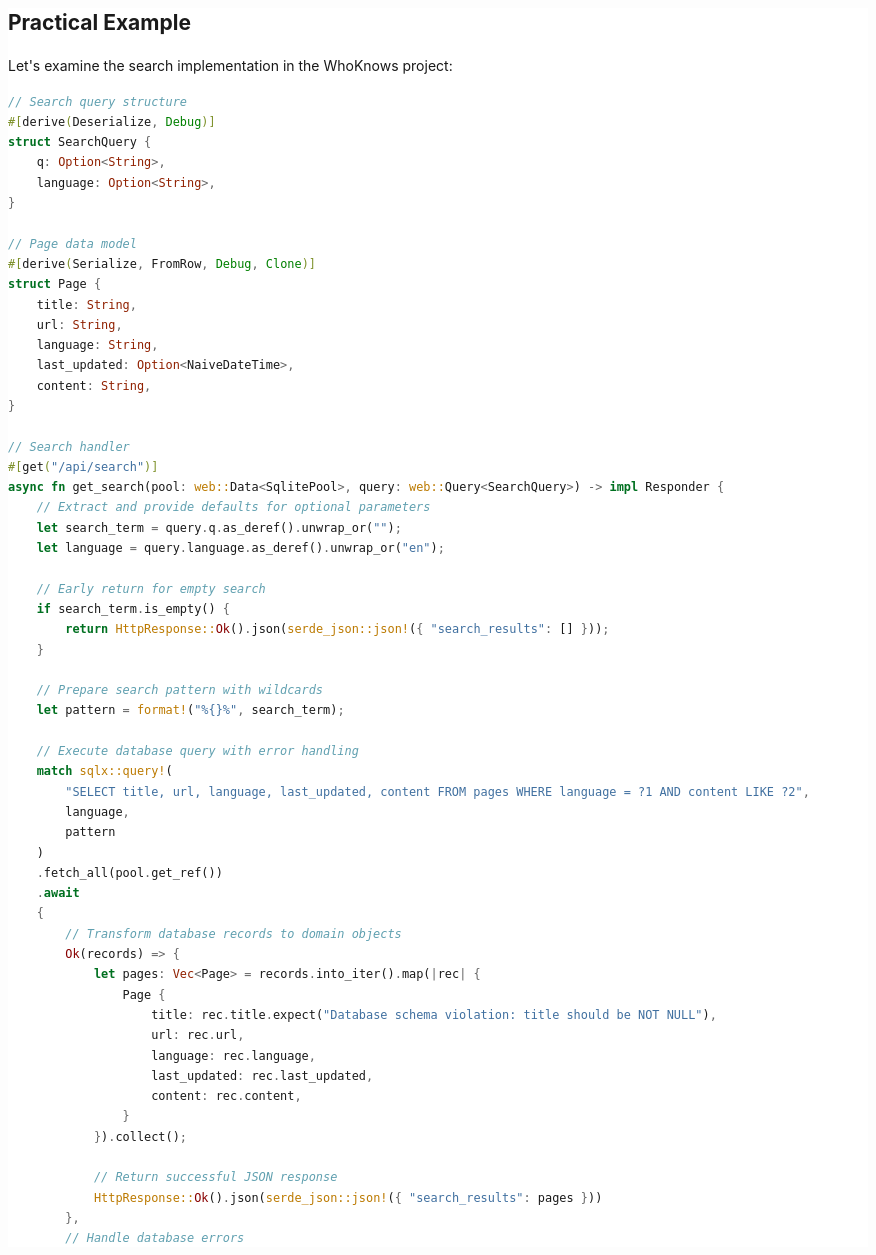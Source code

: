 ## Practical Example

Let's examine the search implementation in the WhoKnows project:

```rust
// Search query structure
#[derive(Deserialize, Debug)]
struct SearchQuery {
    q: Option<String>,
    language: Option<String>,
}

// Page data model
#[derive(Serialize, FromRow, Debug, Clone)]
struct Page {
    title: String,
    url: String,
    language: String,
    last_updated: Option<NaiveDateTime>,
    content: String,
}

// Search handler
#[get("/api/search")]
async fn get_search(pool: web::Data<SqlitePool>, query: web::Query<SearchQuery>) -> impl Responder {
    // Extract and provide defaults for optional parameters
    let search_term = query.q.as_deref().unwrap_or("");
    let language = query.language.as_deref().unwrap_or("en");

    // Early return for empty search
    if search_term.is_empty() {
        return HttpResponse::Ok().json(serde_json::json!({ "search_results": [] }));
    }

    // Prepare search pattern with wildcards
    let pattern = format!("%{}%", search_term);

    // Execute database query with error handling
    match sqlx::query!(
        "SELECT title, url, language, last_updated, content FROM pages WHERE language = ?1 AND content LIKE ?2",
        language,
        pattern
    )
    .fetch_all(pool.get_ref())
    .await
    {
        // Transform database records to domain objects
        Ok(records) => {
            let pages: Vec<Page> = records.into_iter().map(|rec| {
                Page {
                    title: rec.title.expect("Database schema violation: title should be NOT NULL"),
                    url: rec.url,
                    language: rec.language,
                    last_updated: rec.last_updated,
                    content: rec.content,
                }
            }).collect();

            // Return successful JSON response
            HttpResponse::Ok().json(serde_json::json!({ "search_results": pages }))
        },
        // Handle database errors
```